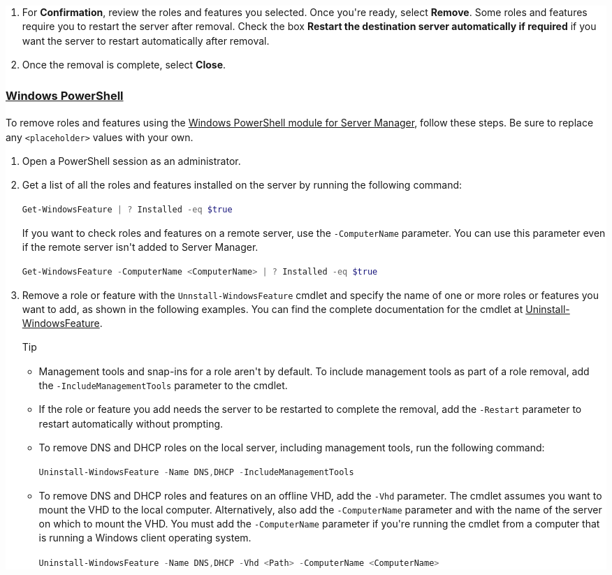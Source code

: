 1. For **Confirmation**, review the roles and features you selected. Once you're ready, select **Remove**. Some roles and features require you to restart the server after removal. Check the box **Restart the destination server automatically if required** if you want the server to restart automatically after removal.

1. Once the removal is complete, select **Close**.

### [Windows PowerShell](#tab/powershell)

To remove roles and features using the [Windows PowerShell module for Server Manager](/powershell/module/servermanager/), follow these steps. Be sure to replace any `<placeholder>` values with your own.

1. Open a PowerShell session as an administrator.

1. Get a list of all the roles and features installed on the server by running the following command:

   ```powershell
   Get-WindowsFeature | ? Installed -eq $true
   ```

   If you want to check roles and features on a remote server, use the `-ComputerName` parameter. You can use this parameter even if the remote server isn't added to Server Manager.

   ```powershell
   Get-WindowsFeature -ComputerName <ComputerName> | ? Installed -eq $true
   ```

1. Remove a role or feature with the `Unnstall-WindowsFeature` cmdlet and specify the name of one or more roles or features you want to add, as shown in the following examples. You can find the complete documentation for the cmdlet at [Uninstall-WindowsFeature](/powershell/module/servermanager/uninstall-windowsfeature).

   > [!TIP]
   >
   > - Management tools and snap-ins for a role aren't by default. To include management tools as part of a role removal, add the `-IncludeManagementTools` parameter to the cmdlet.
   >
   > - If the role or feature you add needs the server to be restarted to complete the removal, add the `-Restart` parameter to restart automatically without prompting.

   - To remove DNS and DHCP roles on the local server, including management tools, run the following command:

     ```powershell
     Uninstall-WindowsFeature -Name DNS,DHCP -IncludeManagementTools
     ```

   - To remove DNS and DHCP roles and features on an offline VHD, add the `-Vhd` parameter. The cmdlet assumes you want to mount the VHD to the local computer. Alternatively, also add the `-ComputerName` parameter and with the name of the server on which to mount the VHD. You must add the `-ComputerName` parameter if you're running the cmdlet from a computer that is running a Windows client operating system.

     ```powershell
     Uninstall-WindowsFeature -Name DNS,DHCP -Vhd <Path> -ComputerName <ComputerName>
     ```
